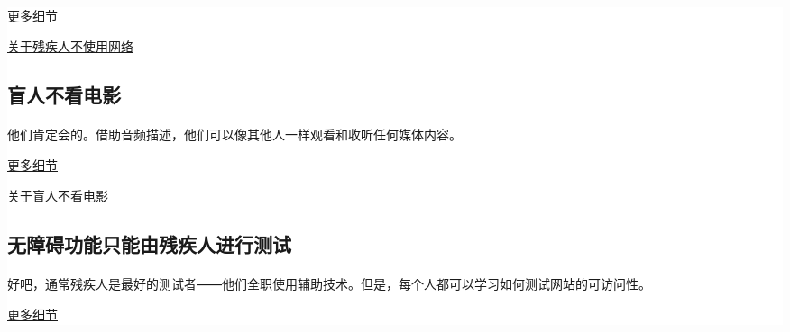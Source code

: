 [更多细节](https://translate.google.com/website?sl=auto&tl=zh-CN&hl=zh-CN&u=https://www.w3.org/WAI/people-use-web/)

[关于残疾人不使用网络](https://translate.google.com/website?sl=auto&tl=zh-CN&hl=zh-CN&u=https://www.w3.org/WAI/people-use-web/)

盲人不看电影
------

他们肯定会的。借助音频描述，他们可以像其他人一样观看和收听任何媒体内容。

[更多细节](https://translate.google.com/website?sl=auto&tl=zh-CN&hl=zh-CN&u=https://www.w3.org/WAI/media/av/description/)

[关于盲人不看电影](https://translate.google.com/website?sl=auto&tl=zh-CN&hl=zh-CN&u=https://www.w3.org/WAI/media/av/description/)

无障碍功能只能由残疾人进行测试
---------------

好吧，通常残疾人是最好的测试者——他们全职使用辅助技术。但是，每个人都可以学习如何测试网站的可访问性。

[更多细节](https://www.w3.org/WAI/test-evaluate/)
    